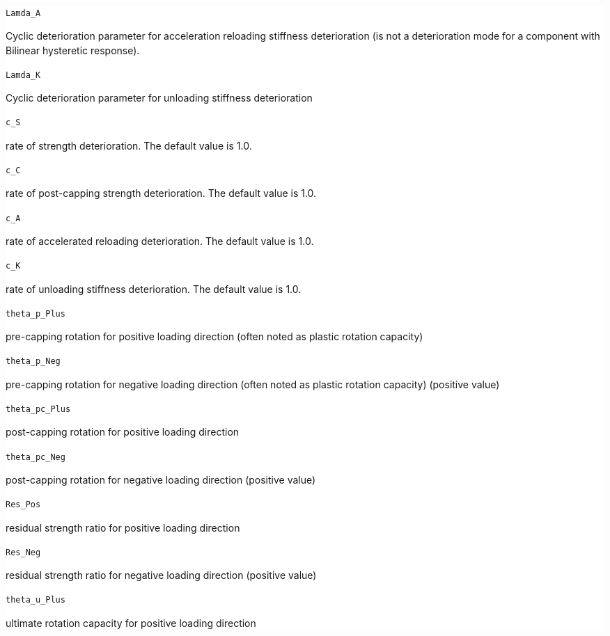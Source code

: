 <td><code class="parameter-table-variable">Lamda_A</code></td>
<td><p>Cyclic deterioration parameter for acceleration reloading
stiffness deterioration (is not a deterioration mode for a component
with Bilinear hysteretic response).</p></td>
</tr>
<tr class="even">
<td><code class="parameter-table-variable">Lamda_K</code></td>
<td><p>Cyclic deterioration parameter for unloading stiffness
deterioration</p></td>
</tr>
<tr class="odd">
<td><code class="parameter-table-variable">c_S</code></td>
<td><p>rate of strength deterioration. The default value is
1.0.</p></td>
</tr>
<tr class="even">
<td><code class="parameter-table-variable">c_C</code></td>
<td><p>rate of post-capping strength deterioration. The default value is
1.0.</p></td>
</tr>
<tr class="odd">
<td><code class="parameter-table-variable">c_A</code></td>
<td><p>rate of accelerated reloading deterioration. The default value is
1.0.</p></td>
</tr>
<tr class="even">
<td><code class="parameter-table-variable">c_K</code></td>
<td><p>rate of unloading stiffness deterioration. The default value is
1.0.</p></td>
</tr>
<tr class="odd">
<td><code class="parameter-table-variable">theta_p_Plus</code></td>
<td><p>pre-capping rotation for positive loading direction (often noted
as plastic rotation capacity)</p></td>
</tr>
<tr class="even">
<td><code class="parameter-table-variable">theta_p_Neg</code></td>
<td><p>pre-capping rotation for negative loading direction (often noted
as plastic rotation capacity) (positive value)</p></td>
</tr>
<tr class="odd">
<td><code class="parameter-table-variable">theta_pc_Plus</code></td>
<td><p>post-capping rotation for positive loading direction</p></td>
</tr>
<tr class="even">
<td><code class="parameter-table-variable">theta_pc_Neg</code></td>
<td><p>post-capping rotation for negative loading direction (positive
value)</p></td>
</tr>
<tr class="odd">
<td><code class="parameter-table-variable">Res_Pos</code></td>
<td><p>residual strength ratio for positive loading direction</p></td>
</tr>
<tr class="even">
<td><code class="parameter-table-variable">Res_Neg</code></td>
<td><p>residual strength ratio for negative loading direction (positive
value)</p></td>
</tr>
<tr class="odd">
<td><code class="parameter-table-variable">theta_u_Plus</code></td>
<td><p>ultimate rotation capacity for positive loading
direction</p></td>
</tr>
<tr class="even">